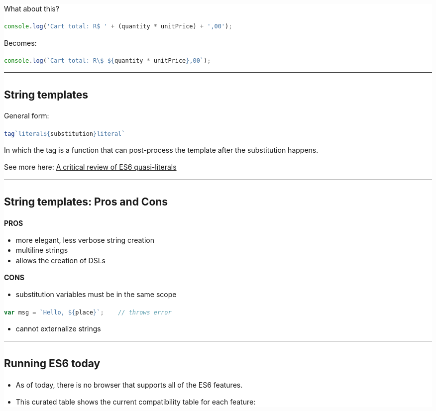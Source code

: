 
What about this? 

```js
console.log('Cart total: R$ ' + (quantity * unitPrice) + ',00');
```


Becomes: 

```js
console.log(`Cart total: R\$ ${quantity * unitPrice},00`);
```


----

## String templates

General form: 

```js
tag`literal${substitution}literal`
```


In which the tag is a function that can post-process the template after the substitution happens. 

See more here: [A critical review of ES6 quasi-literals](http://www.nczonline.net/blog/2012/08/01/a-critical-review-of-ecmascript-6-quasi-literals/#content) 

----

## String templates: Pros and Cons

 <b>PROS</b>

 - more elegant, less verbose string creation
 - multiline strings
 - allows the creation of DSLs

 <b>CONS</b>

 - substitution variables must be in the same scope
 ```js
 var msg = `Hello, ${place}`;    // throws error
 ```
 - cannot externalize strings


---

## Running ES6 today

 - As of today, there is no browser that supports all of the ES6 features.

 - This curated table shows the current compatibility table for each feature:
